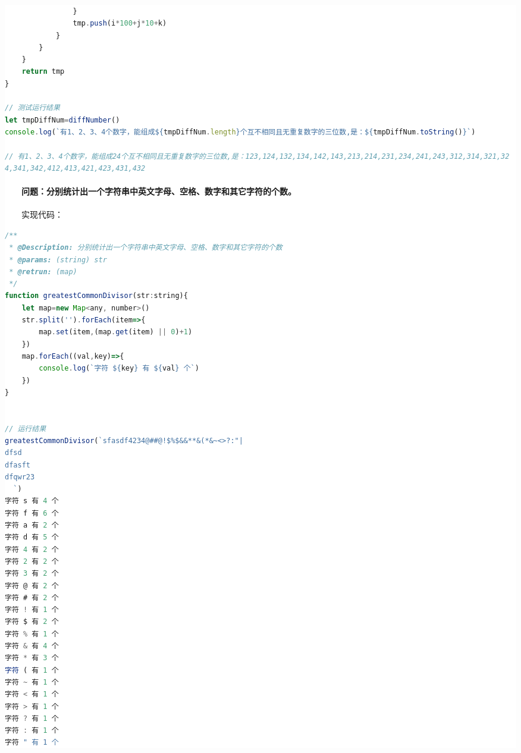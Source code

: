 ```JavaScript
                }
                tmp.push(i*100+j*10+k)
            }
        }
    }
    return tmp
}

// 测试运行结果
let tmpDiffNum=diffNumber()
console.log(`有1、2、3、4个数字，能组成${tmpDiffNum.length}个互不相同且无重复数字的三位数,是：${tmpDiffNum.toString()}`)

// 有1、2、3、4个数字，能组成24个互不相同且无重复数字的三位数,是：123,124,132,134,142,143,213,214,231,234,241,243,312,314,321,324,341,342,412,413,421,423,431,432
```



#### &emsp;&emsp;问题：分别统计出一个字符串中英文字母、空格、数字和其它字符的个数。

&emsp;&emsp;实现代码：
```JavaScript
/**
 * @Description: 分别统计出一个字符串中英文字母、空格、数字和其它字符的个数
 * @params: (string) str
 * @retrun: (map)
 */
function greatestCommonDivisor(str:string){
    let map=new Map<any, number>()
    str.split('').forEach(item=>{
        map.set(item,(map.get(item) || 0)+1)
    })
    map.forEach((val,key)=>{
        console.log(`字符 ${key} 有 ${val} 个`)
    })
}


// 运行结果
greatestCommonDivisor(`sfasdf4234@##@!$%$&&**&(*&~<>?:"|   
dfsd
dfasft
dfqwr23
  `)
字符 s 有 4 个
字符 f 有 6 个
字符 a 有 2 个
字符 d 有 5 个
字符 4 有 2 个
字符 2 有 2 个
字符 3 有 2 个
字符 @ 有 2 个
字符 # 有 2 个
字符 ! 有 1 个
字符 $ 有 2 个
字符 % 有 1 个
字符 & 有 4 个
字符 * 有 3 个
字符 ( 有 1 个
字符 ~ 有 1 个
字符 < 有 1 个
字符 > 有 1 个
字符 ? 有 1 个
字符 : 有 1 个
字符 " 有 1 个
```